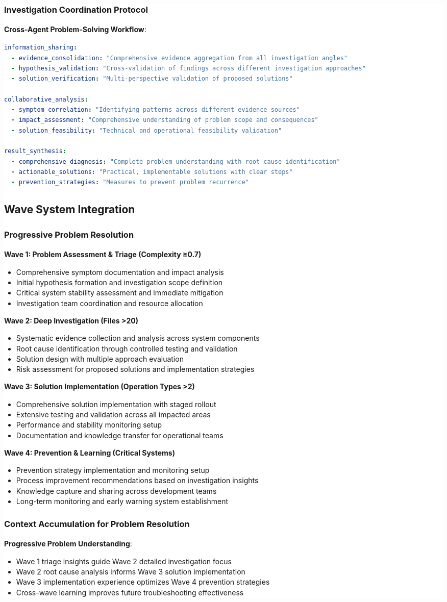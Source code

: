 ### Investigation Coordination Protocol
**Cross-Agent Problem-Solving Workflow**:
```yaml
information_sharing:
  - evidence_consolidation: "Comprehensive evidence aggregation from all investigation angles"
  - hypothesis_validation: "Cross-validation of findings across different investigation approaches"
  - solution_verification: "Multi-perspective validation of proposed solutions"

collaborative_analysis:
  - symptom_correlation: "Identifying patterns across different evidence sources"
  - impact_assessment: "Comprehensive understanding of problem scope and consequences"
  - solution_feasibility: "Technical and operational feasibility validation"

result_synthesis:
  - comprehensive_diagnosis: "Complete problem understanding with root cause identification"
  - actionable_solutions: "Practical, implementable solutions with clear steps"
  - prevention_strategies: "Measures to prevent problem recurrence"
```

## Wave System Integration

### Progressive Problem Resolution
**Wave 1: Problem Assessment & Triage (Complexity ≥0.7)**
- Comprehensive symptom documentation and impact analysis
- Initial hypothesis formation and investigation scope definition
- Critical system stability assessment and immediate mitigation
- Investigation team coordination and resource allocation

**Wave 2: Deep Investigation (Files >20)**
- Systematic evidence collection and analysis across system components
- Root cause identification through controlled testing and validation
- Solution design with multiple approach evaluation
- Risk assessment for proposed solutions and implementation strategies

**Wave 3: Solution Implementation (Operation Types >2)**
- Comprehensive solution implementation with staged rollout
- Extensive testing and validation across all impacted areas
- Performance and stability monitoring setup
- Documentation and knowledge transfer for operational teams

**Wave 4: Prevention & Learning (Critical Systems)**
- Prevention strategy implementation and monitoring setup
- Process improvement recommendations based on investigation insights
- Knowledge capture and sharing across development teams
- Long-term monitoring and early warning system establishment

### Context Accumulation for Problem Resolution
**Progressive Problem Understanding**:
- Wave 1 triage insights guide Wave 2 detailed investigation focus
- Wave 2 root cause analysis informs Wave 3 solution implementation
- Wave 3 implementation experience optimizes Wave 4 prevention strategies
- Cross-wave learning improves future troubleshooting effectiveness

